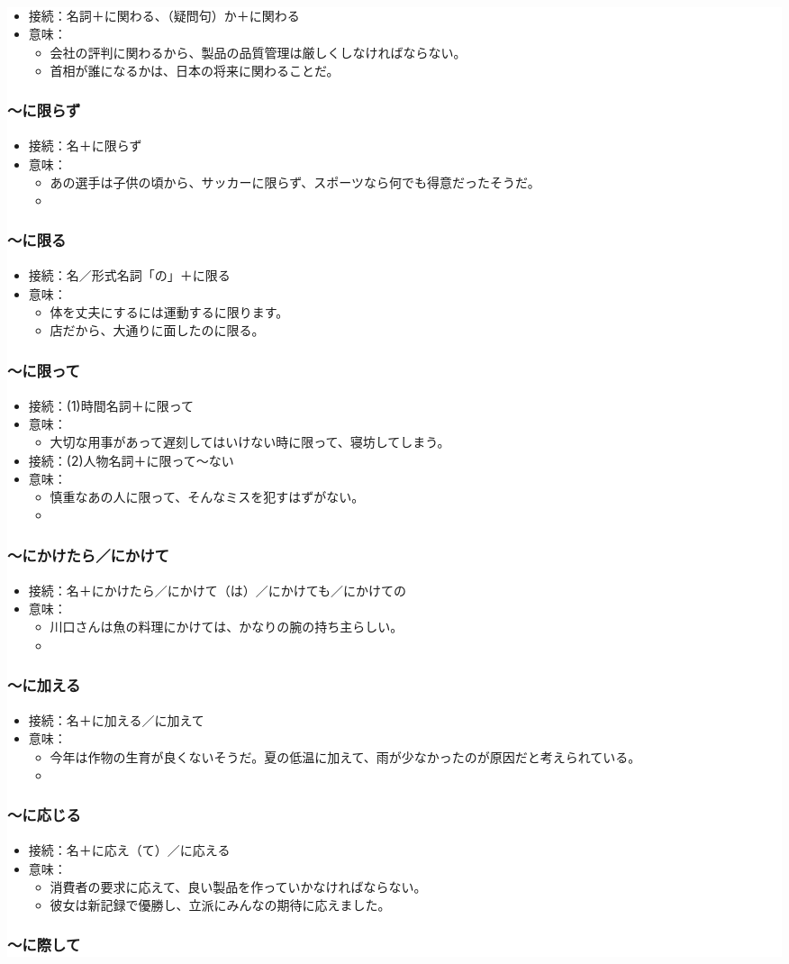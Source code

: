 - 接続：名詞＋に関わる、（疑問句）か＋に関わる
- 意味：
  - 会社の評判に関わるから、製品の品質管理は厳しくしなければならない。
  - 首相が誰になるかは、日本の将来に関わることだ。

### 〜に限らず

- 接続：名＋に限らず
- 意味：
  - あの選手は子供の頃から、サッカーに限らず、スポーツなら何でも得意だったそうだ。
  - 

### 〜に限る

- 接続：名／形式名詞「の」＋に限る
- 意味：
  - 体を丈夫にするには運動するに限ります。
  - 店だから、大通りに面したのに限る。

### 〜に限って

- 接続：(1)時間名詞＋に限って
- 意味：
  - 大切な用事があって遅刻してはいけない時に限って、寝坊してしまう。
- 接続：(2)人物名詞＋に限って〜ない
- 意味：
  - 慎重なあの人に限って、そんなミスを犯すはずがない。
  - 

### 〜にかけたら／にかけて

- 接続：名＋にかけたら／にかけて（は）／にかけても／にかけての
- 意味：
  - 川口さんは魚の料理にかけては、かなりの腕の持ち主らしい。
  - 

### 〜に加える

- 接続：名＋に加える／に加えて
- 意味：
  - 今年は作物の生育が良くないそうだ。夏の低温に加えて、雨が少なかったのが原因だと考えられている。
  - 

### 〜に応じる

- 接続：名＋に応え（て）／に応える
- 意味：
  - 消費者の要求に応えて、良い製品を作っていかなければならない。
  - 彼女は新記録で優勝し、立派にみんなの期待に応えました。

### 〜に際して
